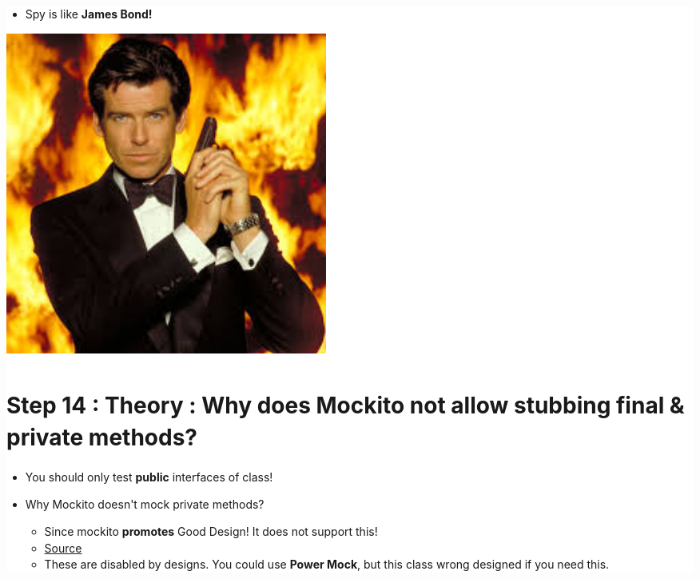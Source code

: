 ```

```

- Spy is like **James Bond!**

<img src="bond.jpeg" alt="alt text" width="400"/>

# Step 14 : Theory : Why does Mockito not allow stubbing final & private methods?

- You should only test **public** interfaces of class! 

- Why Mockito doesn't mock private methods?
    - Since mockito **promotes** Good Design! It does not support this!
    - [Source](https://github.com/mockito/mockito/wiki/Mockito-And-Private-Methods)
    - These are disabled by designs. You could use **Power Mock**, but this class wrong designed if you need this.